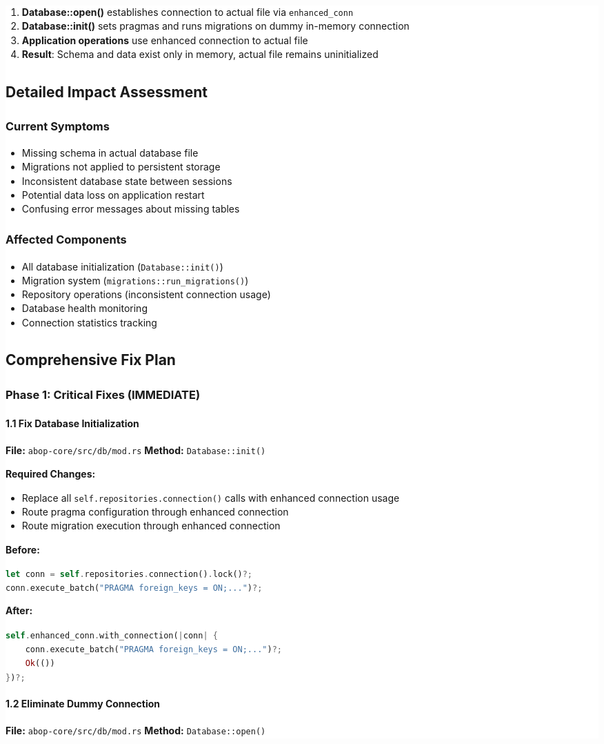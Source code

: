 1. **Database::open()** establishes connection to actual file via `enhanced_conn`
2. **Database::init()** sets pragmas and runs migrations on dummy in-memory connection
3. **Application operations** use enhanced connection to actual file
4. **Result**: Schema and data exist only in memory, actual file remains uninitialized

## Detailed Impact Assessment

### Current Symptoms
- Missing schema in actual database file
- Migrations not applied to persistent storage
- Inconsistent database state between sessions
- Potential data loss on application restart
- Confusing error messages about missing tables

### Affected Components
- All database initialization (`Database::init()`)
- Migration system (`migrations::run_migrations()`)
- Repository operations (inconsistent connection usage)
- Database health monitoring
- Connection statistics tracking

## Comprehensive Fix Plan

### Phase 1: Critical Fixes (IMMEDIATE)

#### 1.1 Fix Database Initialization
**File:** `abop-core/src/db/mod.rs`
**Method:** `Database::init()`

**Required Changes:**
- Replace all `self.repositories.connection()` calls with enhanced connection usage
- Route pragma configuration through enhanced connection
- Route migration execution through enhanced connection

**Before:**
```rust
let conn = self.repositories.connection().lock()?;
conn.execute_batch("PRAGMA foreign_keys = ON;...")?;
```

**After:**
```rust
self.enhanced_conn.with_connection(|conn| {
    conn.execute_batch("PRAGMA foreign_keys = ON;...")?;
    Ok(())
})?;
```

#### 1.2 Eliminate Dummy Connection
**File:** `abop-core/src/db/mod.rs`
**Method:** `Database::open()`
